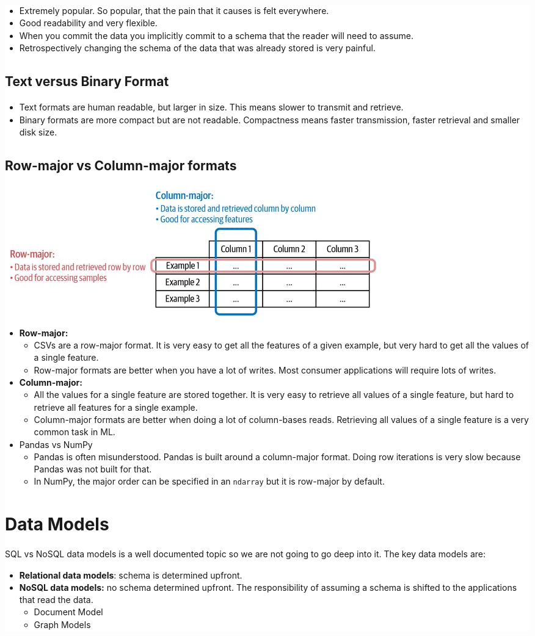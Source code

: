 - Extremely popular. So popular, that the pain that it causes is felt everywhere.
- Good readability and very flexible.
- When you commit the data you implicitly commit to a schema that the reader will need to assume. 
- Retrospectively changing the schema of the data that was already stored is very painful.



## Text versus Binary Format

- Text formats are human readable, but larger in size. This means slower to transmit and retrieve.
- Binary formats are more compact but are not readable. Compactness means faster transmission, faster retrieval and smaller disk size.



## Row-major vs Column-major formats

![row-major-vs-column-major](03-data-engineering-fundamentals.assets/row-major-vs-column-major.png)

- **Row-major:** 
  - CSVs are a row-major format.  It is very easy to get all the features of a given example, but very hard to get all the values of a single feature.
  - Row-major formats are better when you have a lot of writes.  Most consumer applications will require lots of writes.
- **Column-major:**
  - All the values for a single feature are stored together.  It is very easy to retrieve all values of a single feature, but hard to retrieve all features for a single example.
  - Column-major formats are better when doing a lot of column-bases reads. Retrieving all values of a single feature is a very common task in ML.
- Pandas vs NumPy
  - Pandas is often misunderstood. Pandas is built around a column-major format. Doing row iterations is very slow because Pandas was not built for that.
  - In NumPy, the major order can be specified in an `ndarray` but it is row-major by default.



# Data Models

SQL vs NoSQL data models is a well documented topic so we are not going to go deep into it. The key data models are:

- **Relational data models**: schema is determined upfront. 
- **NoSQL data models:** no schema determined upfront. The responsibility of assuming a schema is shifted to the applications that read the data.
  - Document Model
  - Graph Models
